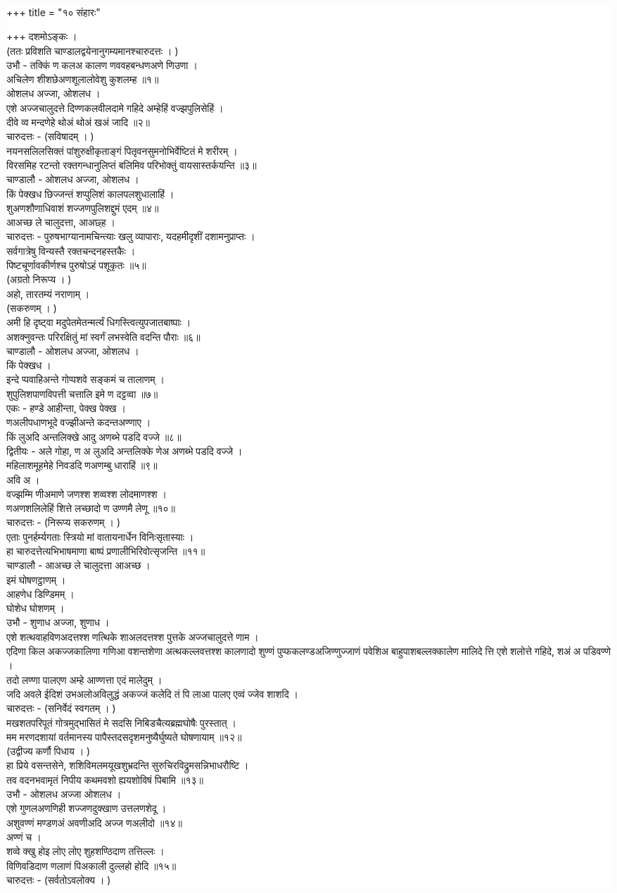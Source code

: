 +++
title = "१० संहारः"

+++
दशमोऽङ्कः ।  
(ततः प्रविशति चाण्डालद्वयेनानुगम्यमानश्चारुदत्तः । )  
उभौ - तक्किं ण कलअ कालण णववहबन्धणअणे णिउणा ।  
अचिलेण शीशछेअणशूलालोवेशु कुशलम्ह ॥१॥  
ओशलध अज्जा, ओशलध ।  
एशे अज्जचालुदत्ते दिण्णकलवीलदामे गहिदे अम्हेहिं वज्झपुलिसेहिं ।  
दीवे व्व मन्दणेहे थोअं थोअं खअं जादि ॥२॥  
चारुदत्तः - (सविषादम् । )  
नयनसलिलसिक्तं पांशुरुक्षीकृताङ्गं पितृवनसुमनोभिर्वेष्टितं मे शरीरम् ।  
विरसमिह रटन्तो रक्तगन्धानुलिप्तं बलिमिव परिभोक्तुं वायसास्तर्कयन्ति ॥३॥  
चाण्डालौ - ओशलध अज्जा, ओशलध ।  
किं पेक्खध छिज्जन्तं शप्पुलिशं कालपलशुधालाहिं ।  
शुअणशौणाधिवाशं शज्जणपुलिशद्दुमं एदम् ॥४॥  
आअच्छ ले चालुदत्ता, आअछ्ह ।  
चारुदत्तः - पुरुषभाग्यानामचिन्त्याः खलु व्यापाराः, यदहमीदृशीं दशामनुप्राप्तः ।  
सर्वगात्रेषु विन्यस्तै रक्तचन्दनहस्तकैः ।  
पिष्टचूर्णावकीर्णश्च पुरुषोऽहं पशूकृतः ॥५॥  
(अग्रतो निरूप्य । )  
अहो, तारतम्यं नराणाम् ।  
(सकरुणम् । )  
अमी हि दृष्ट्वा मदुपेतमेतन्मर्त्यं धिगस्त्वित्युपजातबाष्पाः ।  
अशक्नुवन्तः परिरक्षितुं मां स्वर्गं लभस्वेति वदन्ति पौराः ॥६॥  
चाण्डालौ - ओशलध अज्जा, ओशलध ।  
किं पेक्खध ।  
इन्दे प्पवाहिअन्ते गोप्पशवे सङ्कमं च तालाणम् ।  
शुपुलिशपाणविपत्ती चत्तालि इमे ण दट्टव्वा ॥७॥  
एकः - हण्डे आहीन्ता, पेक्ख पेक्ख ।  
णअलीपधाणभूदे वज्झीअन्ते कदन्तअण्णाए ।  
किं लुअदि अन्तलिक्खे आदु अणब्भे पडदि वज्जे ॥८॥  
द्वितीयः - अले गोहा, ण अ लुअदि अन्तलिक्के णेअ अणब्भे पडदि वज्जे ।  
महिलाशमूहमेहे निवडदि णअणम्बु धाराहिं ॥९॥  
अवि अ ।  
वज्झम्मि णीअमाणे जणश्श शव्वश्श लोदमाणश्श ।  
णअणशलिलेहिं शित्ते लच्छादो ण उण्णमै लेणू ॥१०॥  
चारुदत्तः - (निरूप्य सकरुणम् । )  
एताः पुनर्हर्म्यगताः स्त्रियो मां वातायनार्धेन विनिःसृतास्याः ।  
हा चारुदत्तेत्यभिभाषमाणा बाष्पं प्रणालीभिरिवोत्सृजन्ति ॥११॥  
चाण्डालौ - आअच्छ ले चालुदत्ता आअच्छ ।  
इमं घोषणट्ठाणम् ।  
आहणेध डिण्डिमम् ।  
घोशेध घोशणम् ।  
उभौ - शुणाध अज्जा, शुणाध ।  
एशे शत्थवाहविणअदत्तश्श णत्थिके शाअलदत्तश्श पुत्तके अज्जचालुदत्ते णाम ।  
एदिणा किल अकज्जकालिणा गणिआ वशन्तशेणा अत्थकल्लवत्तश्श कालणादो शुण्णं पुप्फकलण्डअजिण्णुज्जाणं पवेशिअ बाहुपाशबल्लक्कालेण मालिदे त्ति एशे शलोत्ते गहिदे, शअं अ पडिवण्णे ।  
तदो लण्णा पालएण अम्हे आण्णत्ता एदं मालेदुम् ।  
जदि अवले ईदिशं उभअलोअविलुद्धं अकज्जं कलेदि तं पि लाआ पालए एव्वं ज्जेव शाशदि ।  
चारुदत्तः - (सनिर्वेदं स्वगतम् । )  
मखशतपरिपूतं गोत्रमुद्भासितं मे सदसि निबिडचैत्यब्रह्मघोषैः पुरस्तात् ।  
मम मरणदशायां वर्तमानस्य पापैस्तदसदृशमनुष्यैर्घुष्यते घोषणायाम् ॥१२॥  
(उद्वीज्य कर्णौ पिधाय । )  
हा प्रिये वसन्तसेने, शशिविमलमयूखशुभ्रदन्ति सुरुचिरविद्रुमसन्निभाधरौष्टि ।  
तव वदनभवामृतं निपीय कथमवशो ह्ययशोविषं पिबामि ॥१३॥  
उभौ - ओशलध अज्जा ओशलध ।  
एशे गुणलअणणिही शज्जणदुक्खाण उत्तलणशेदू ।  
अशुवण्णं मण्डणअं अवणीअदि अज्ज णअलीदो ॥१४॥  
अण्णं च ।  
शव्वे क्खु होइ लोए लोए शुहशण्ठिदाण तत्तिल्लः ।  
विणिवडिदाण णलाणं पिअकाली दुल्लहो होदि ॥१५॥  
चारुदत्तः - (सर्वतोऽवलोक्य । )  